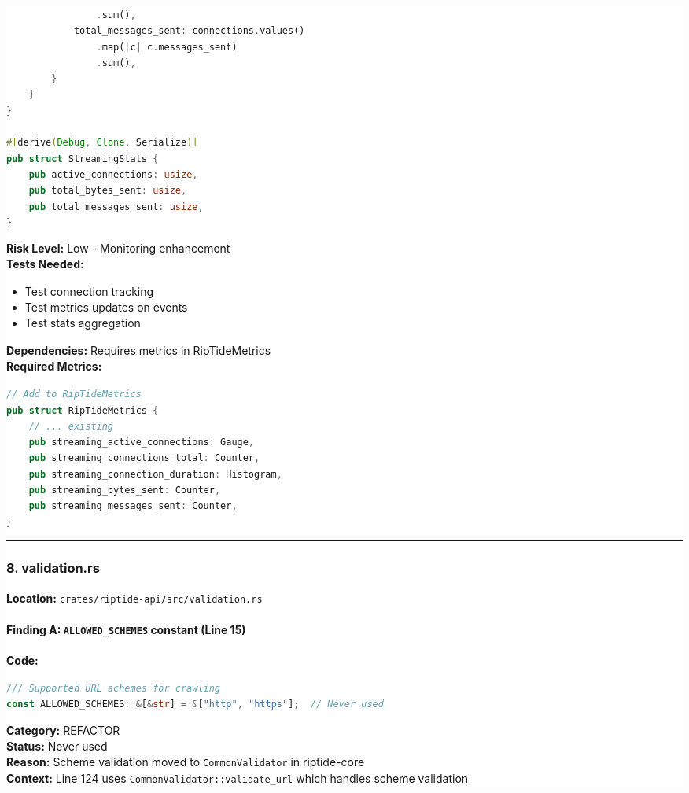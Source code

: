 ```rust
                .sum(),
            total_messages_sent: connections.values()
                .map(|c| c.messages_sent)
                .sum(),
        }
    }
}

#[derive(Debug, Clone, Serialize)]
pub struct StreamingStats {
    pub active_connections: usize,
    pub total_bytes_sent: usize,
    pub total_messages_sent: usize,
}
```

**Risk Level:** Low - Monitoring enhancement  
**Tests Needed:**
- Test connection tracking
- Test metrics updates on events
- Test stats aggregation

**Dependencies:** Requires metrics in RipTideMetrics  
**Required Metrics:**
```rust
// Add to RipTideMetrics
pub struct RipTideMetrics {
    // ... existing
    pub streaming_active_connections: Gauge,
    pub streaming_connections_total: Counter,
    pub streaming_connection_duration: Histogram,
    pub streaming_bytes_sent: Counter,
    pub streaming_messages_sent: Counter,
}
```

---

### 8. validation.rs

**Location:** `crates/riptide-api/src/validation.rs`

#### Finding A: `ALLOWED_SCHEMES` constant (Line 15)

**Code:**
```rust
/// Supported URL schemes for crawling
const ALLOWED_SCHEMES: &[&str] = &["http", "https"];  // Never used
```

**Category:** REFACTOR  
**Status:** Never used  
**Reason:** Scheme validation moved to `CommonValidator` in riptide-core  
**Context:** Line 124 uses `CommonValidator::validate_url` which handles scheme validation  
